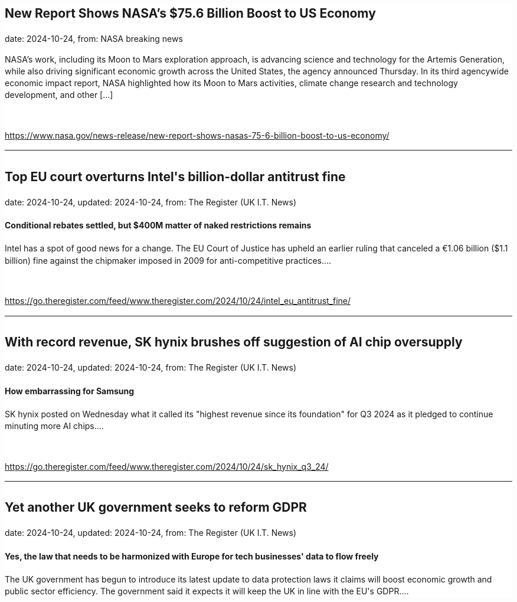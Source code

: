 
## New Report Shows NASA’s $75.6 Billion Boost to US Economy

date: 2024-10-24, from: NASA breaking news

NASA&#8217;s work, including its Moon to Mars exploration approach, is advancing science and technology for the Artemis Generation, while also driving significant economic growth across the United States, the agency announced Thursday. In its third agencywide economic impact report, NASA highlighted how its Moon to Mars activities, climate change research and technology development, and other [&#8230;] 

<br> 

<https://www.nasa.gov/news-release/new-report-shows-nasas-75-6-billion-boost-to-us-economy/>

---

## Top EU court overturns Intel's billion-dollar antitrust fine

date: 2024-10-24, updated: 2024-10-24, from: The Register (UK I.T. News)

<h4>Conditional rebates settled, but $400M matter of naked restrictions remains</h4> <p>Intel has a spot of good news for a change. The EU Court of Justice has upheld an earlier ruling that canceled a €1.06 billion ($1.1 billion) fine against the chipmaker imposed in 2009 for anti-competitive practices.…</p> 

<br> 

<https://go.theregister.com/feed/www.theregister.com/2024/10/24/intel_eu_antitrust_fine/>

---

## With record revenue, SK hynix brushes off suggestion of AI chip oversupply

date: 2024-10-24, updated: 2024-10-24, from: The Register (UK I.T. News)

<h4>How embarrassing for Samsung</h4> <p>SK hynix posted on Wednesday what it called its &#34;highest revenue since its foundation&#34; for Q3 2024 as it pledged to continue minuting more AI chips.…</p> 

<br> 

<https://go.theregister.com/feed/www.theregister.com/2024/10/24/sk_hynix_q3_24/>

---

## Yet another UK government seeks to reform GDPR

date: 2024-10-24, updated: 2024-10-24, from: The Register (UK I.T. News)

<h4>Yes, the law that needs to be harmonized with Europe for tech businesses&#39; data to flow freely</h4> <p>The UK government has begun to introduce its latest update to data protection laws it claims will boost economic growth and public sector efficiency. The government said it expects it will keep the UK in line with the EU&#39;s GDPR.…</p> <p></p> 
